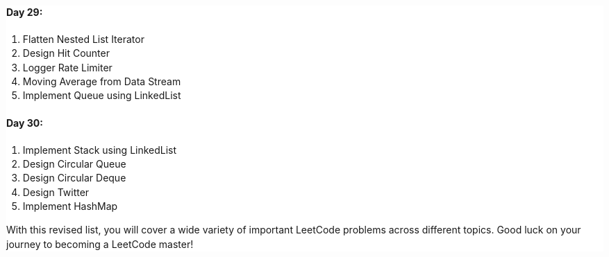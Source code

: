 #### Day 29:
1. Flatten Nested List Iterator
2. Design Hit Counter
3. Logger Rate Limiter
4. Moving Average from Data Stream
5. Implement Queue using LinkedList

#### Day 30:
1. Implement Stack using LinkedList
2. Design Circular Queue
3. Design Circular Deque
4. Design Twitter
5. Implement HashMap

With this revised list, you will cover a wide variety of important LeetCode problems across different topics. Good luck on your journey to becoming a LeetCode master!

